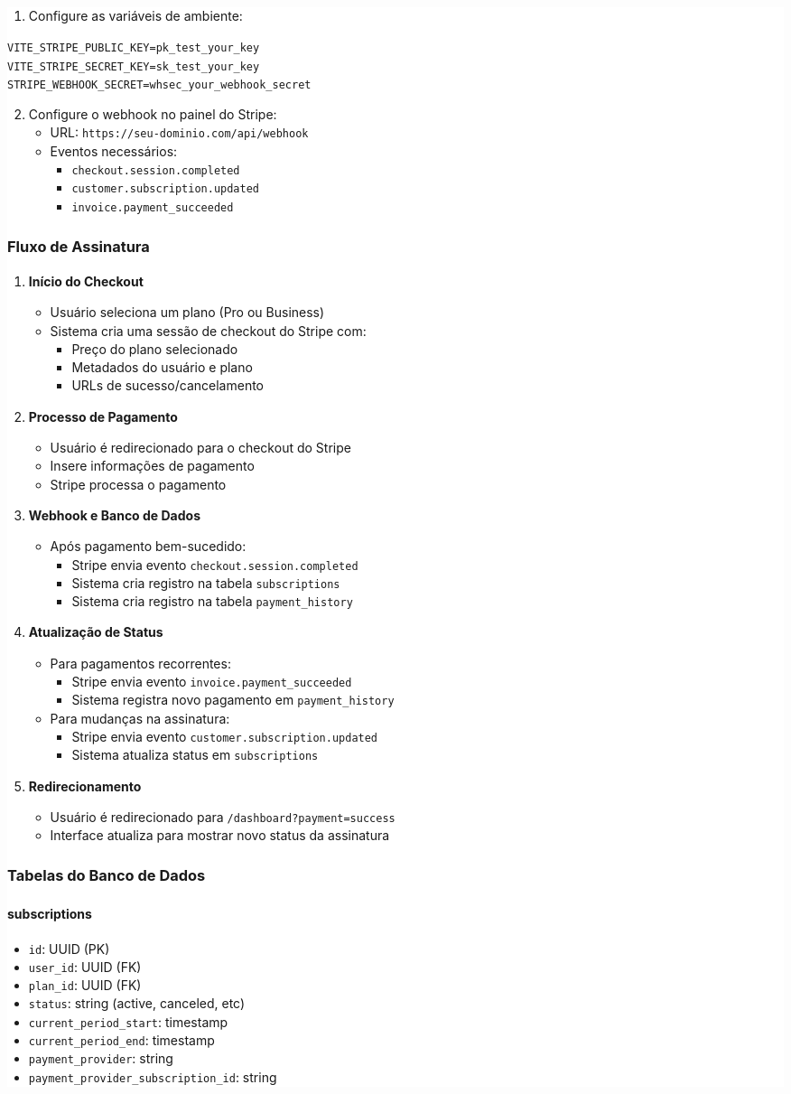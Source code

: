 1. Configure as variáveis de ambiente:
```env
VITE_STRIPE_PUBLIC_KEY=pk_test_your_key
VITE_STRIPE_SECRET_KEY=sk_test_your_key
STRIPE_WEBHOOK_SECRET=whsec_your_webhook_secret
```

2. Configure o webhook no painel do Stripe:
   - URL: `https://seu-dominio.com/api/webhook`
   - Eventos necessários:
     - `checkout.session.completed`
     - `customer.subscription.updated`
     - `invoice.payment_succeeded`

### Fluxo de Assinatura

1. **Início do Checkout**
   - Usuário seleciona um plano (Pro ou Business)
   - Sistema cria uma sessão de checkout do Stripe com:
     - Preço do plano selecionado
     - Metadados do usuário e plano
     - URLs de sucesso/cancelamento

2. **Processo de Pagamento**
   - Usuário é redirecionado para o checkout do Stripe
   - Insere informações de pagamento
   - Stripe processa o pagamento

3. **Webhook e Banco de Dados**
   - Após pagamento bem-sucedido:
     - Stripe envia evento `checkout.session.completed`
     - Sistema cria registro na tabela `subscriptions`
     - Sistema cria registro na tabela `payment_history`

4. **Atualização de Status**
   - Para pagamentos recorrentes:
     - Stripe envia evento `invoice.payment_succeeded`
     - Sistema registra novo pagamento em `payment_history`
   - Para mudanças na assinatura:
     - Stripe envia evento `customer.subscription.updated`
     - Sistema atualiza status em `subscriptions`

5. **Redirecionamento**
   - Usuário é redirecionado para `/dashboard?payment=success`
   - Interface atualiza para mostrar novo status da assinatura

### Tabelas do Banco de Dados

#### subscriptions
- `id`: UUID (PK)
- `user_id`: UUID (FK)
- `plan_id`: UUID (FK)
- `status`: string (active, canceled, etc)
- `current_period_start`: timestamp
- `current_period_end`: timestamp
- `payment_provider`: string
- `payment_provider_subscription_id`: string
